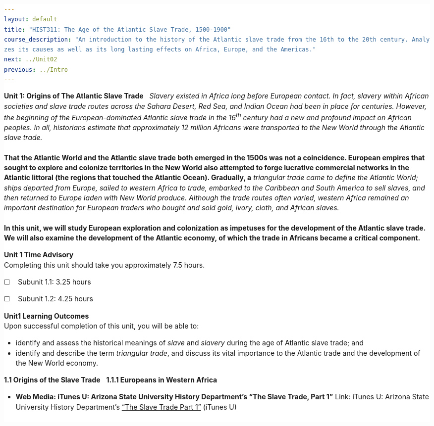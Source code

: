 ```yaml
---
layout: default
title: "HIST311: The Age of the Atlantic Slave Trade, 1500-1900"
course_description: "An introduction to the history of the Atlantic slave trade from the 16th to the 20th century. Analyzes its causes as well as its long lasting effects on Africa, Europe, and the Americas."
next: ../Unit02
previous: ../Intro
---
```

**Unit 1: Origins of The Atlantic Slave Trade** <span id="1"></span> 
*Slavery existed in Africa long before European contact. In fact,
slavery within African societies and slave trade routes across the
Sahara Desert, Red Sea, and Indian Ocean had been in place for
centuries. However, the beginning of the European-dominated Atlantic
slave trade in the 16<sup>th</sup> century had a new and profound impact
on African peoples. In all, historians estimate that approximately 12
million Africans were transported to the New World through the Atlantic
slave trade.*  
         
 **That the Atlantic World and the Atlantic slave trade both emerged in
the 1500s was not a coincidence. European empires that sought to explore
and colonize territories in the New World also attempted to forge
lucrative commercial networks in the Atlantic littoral (the regions that
touched the Atlantic Ocean). Gradually, a** *triangular trade came to
define the Atlantic World; ships departed from Europe, sailed to western
Africa to trade, embarked to the Caribbean and South America to sell
slaves, and then returned to Europe laden with New World produce.
Although the trade routes often varied, western Africa remained an
important destination for European traders who bought and sold gold,
ivory, cloth, and African slaves.*  
         
 **In this unit, we will study European exploration and colonization as
impetuses for the development of the Atlantic slave trade. We will also
examine the development of the Atlantic economy, of which the trade in
Africans became a critical component.**

**Unit 1 Time Advisory**  
Completing this unit should take you approximately 7.5 hours.  
  
 ☐    Subunit 1.1: 3.25 hours  
  
 ☐    Subunit 1.2: 4.25 hours  

**Unit1 Learning Outcomes**  
Upon successful completion of this unit, you will be able to:  
-   identify and assess the historical meanings of *slave* and *slavery*
    during the age of Atlantic slave trade; and
-   identify and describe the term *triangular trade*, and discuss its
    vital importance to the Atlantic trade and the development of the
    New World economy. 

**1.1 Origins of the Slave Trade** <span id="1.1"></span> 
**1.1.1 Europeans in Western Africa** <span id="1.1.1"></span> 
-   **Web Media: iTunes U: Arizona State University History Department’s
    “The Slave Trade, Part 1”**
    Link: iTunes U: Arizona State University History Department’s [“The
    Slave Trade Part
    1”](http://deimos3.apple.com/WebObjects/Core.woa/Browse/asu-public.2298485552?i=1452367575)
    (iTunes U)  
        